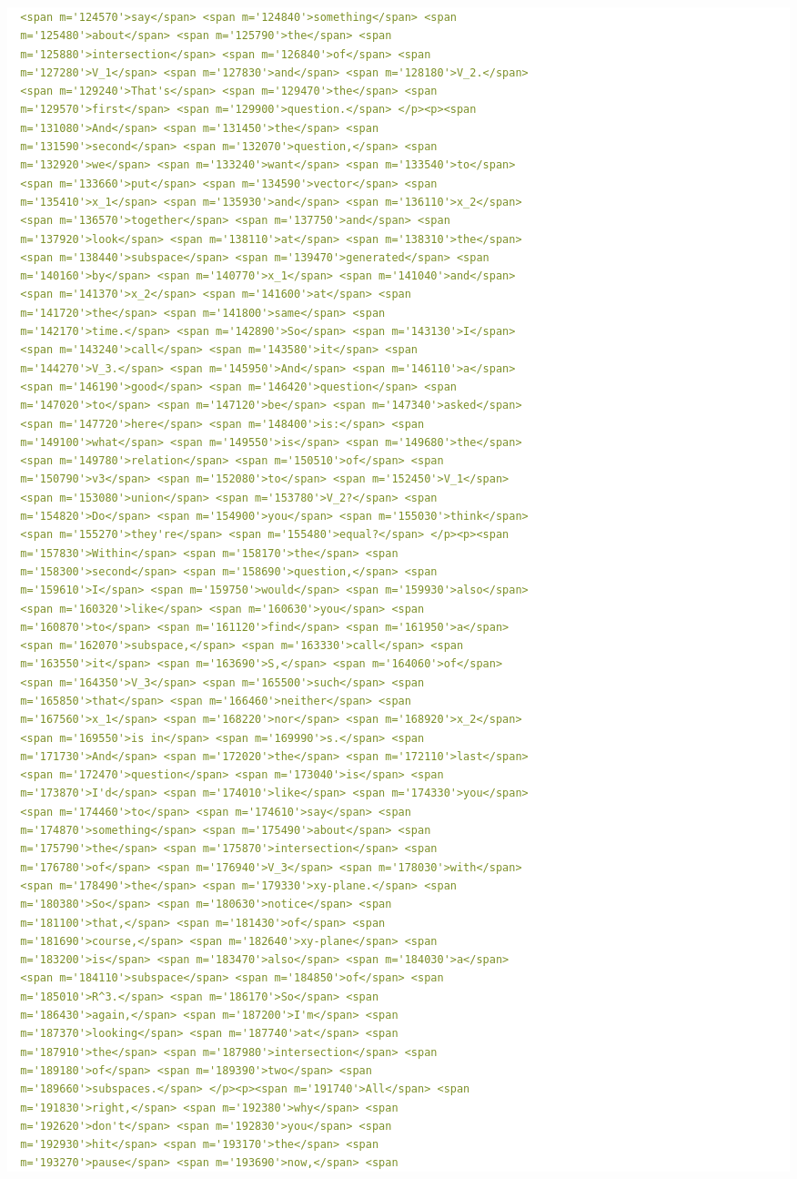 ```yaml
  <span m='124570'>say</span> <span m='124840'>something</span> <span
  m='125480'>about</span> <span m='125790'>the</span> <span
  m='125880'>intersection</span> <span m='126840'>of</span> <span
  m='127280'>V_1</span> <span m='127830'>and</span> <span m='128180'>V_2.</span>
  <span m='129240'>That's</span> <span m='129470'>the</span> <span
  m='129570'>first</span> <span m='129900'>question.</span> </p><p><span
  m='131080'>And</span> <span m='131450'>the</span> <span
  m='131590'>second</span> <span m='132070'>question,</span> <span
  m='132920'>we</span> <span m='133240'>want</span> <span m='133540'>to</span>
  <span m='133660'>put</span> <span m='134590'>vector</span> <span
  m='135410'>x_1</span> <span m='135930'>and</span> <span m='136110'>x_2</span>
  <span m='136570'>together</span> <span m='137750'>and</span> <span
  m='137920'>look</span> <span m='138110'>at</span> <span m='138310'>the</span>
  <span m='138440'>subspace</span> <span m='139470'>generated</span> <span
  m='140160'>by</span> <span m='140770'>x_1</span> <span m='141040'>and</span>
  <span m='141370'>x_2</span> <span m='141600'>at</span> <span
  m='141720'>the</span> <span m='141800'>same</span> <span
  m='142170'>time.</span> <span m='142890'>So</span> <span m='143130'>I</span>
  <span m='143240'>call</span> <span m='143580'>it</span> <span
  m='144270'>V_3.</span> <span m='145950'>And</span> <span m='146110'>a</span>
  <span m='146190'>good</span> <span m='146420'>question</span> <span
  m='147020'>to</span> <span m='147120'>be</span> <span m='147340'>asked</span>
  <span m='147720'>here</span> <span m='148400'>is:</span> <span
  m='149100'>what</span> <span m='149550'>is</span> <span m='149680'>the</span>
  <span m='149780'>relation</span> <span m='150510'>of</span> <span
  m='150790'>v3</span> <span m='152080'>to</span> <span m='152450'>V_1</span>
  <span m='153080'>union</span> <span m='153780'>V_2?</span> <span
  m='154820'>Do</span> <span m='154900'>you</span> <span m='155030'>think</span>
  <span m='155270'>they're</span> <span m='155480'>equal?</span> </p><p><span
  m='157830'>Within</span> <span m='158170'>the</span> <span
  m='158300'>second</span> <span m='158690'>question,</span> <span
  m='159610'>I</span> <span m='159750'>would</span> <span m='159930'>also</span>
  <span m='160320'>like</span> <span m='160630'>you</span> <span
  m='160870'>to</span> <span m='161120'>find</span> <span m='161950'>a</span>
  <span m='162070'>subspace,</span> <span m='163330'>call</span> <span
  m='163550'>it</span> <span m='163690'>S,</span> <span m='164060'>of</span>
  <span m='164350'>V_3</span> <span m='165500'>such</span> <span
  m='165850'>that</span> <span m='166460'>neither</span> <span
  m='167560'>x_1</span> <span m='168220'>nor</span> <span m='168920'>x_2</span>
  <span m='169550'>is in</span> <span m='169990'>s.</span> <span
  m='171730'>And</span> <span m='172020'>the</span> <span m='172110'>last</span>
  <span m='172470'>question</span> <span m='173040'>is</span> <span
  m='173870'>I'd</span> <span m='174010'>like</span> <span m='174330'>you</span>
  <span m='174460'>to</span> <span m='174610'>say</span> <span
  m='174870'>something</span> <span m='175490'>about</span> <span
  m='175790'>the</span> <span m='175870'>intersection</span> <span
  m='176780'>of</span> <span m='176940'>V_3</span> <span m='178030'>with</span>
  <span m='178490'>the</span> <span m='179330'>xy-plane.</span> <span
  m='180380'>So</span> <span m='180630'>notice</span> <span
  m='181100'>that,</span> <span m='181430'>of</span> <span
  m='181690'>course,</span> <span m='182640'>xy-plane</span> <span
  m='183200'>is</span> <span m='183470'>also</span> <span m='184030'>a</span>
  <span m='184110'>subspace</span> <span m='184850'>of</span> <span
  m='185010'>R^3.</span> <span m='186170'>So</span> <span
  m='186430'>again,</span> <span m='187200'>I'm</span> <span
  m='187370'>looking</span> <span m='187740'>at</span> <span
  m='187910'>the</span> <span m='187980'>intersection</span> <span
  m='189180'>of</span> <span m='189390'>two</span> <span
  m='189660'>subspaces.</span> </p><p><span m='191740'>All</span> <span
  m='191830'>right,</span> <span m='192380'>why</span> <span
  m='192620'>don't</span> <span m='192830'>you</span> <span
  m='192930'>hit</span> <span m='193170'>the</span> <span
  m='193270'>pause</span> <span m='193690'>now,</span> <span
```